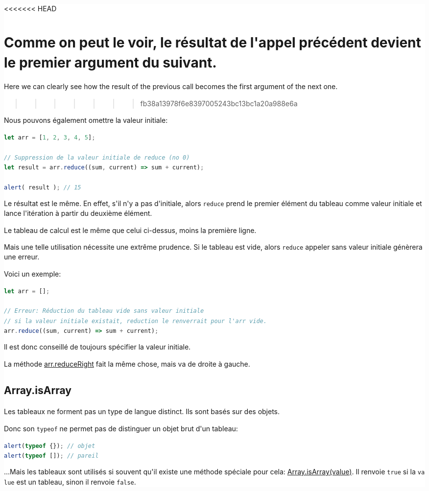 <<<<<<< HEAD

Comme on peut le voir, le résultat de l'appel précédent devient le premier argument du suivant.
=======
Here we can clearly see how the result of the previous call becomes the first argument of the next one.
>>>>>>> fb38a13978f6e8397005243bc13bc1a20a988e6a

Nous pouvons également omettre la valeur initiale:

```js run
let arr = [1, 2, 3, 4, 5];

// Suppression de la valeur initiale de reduce (no 0)
let result = arr.reduce((sum, current) => sum + current);

alert( result ); // 15
```

Le résultat est le même. En effet, s'il n'y a pas d'initiale, alors `reduce` prend le premier élément du tableau comme valeur initiale et lance l'itération à partir du deuxième élément.

Le tableau de calcul est le même que celui ci-dessus, moins la première ligne.

Mais une telle utilisation nécessite une extrême prudence. Si le tableau est vide, alors `reduce` appeler sans valeur initiale génèrera une erreur.

Voici un exemple:

```js run
let arr = [];

// Erreur: Réduction du tableau vide sans valeur initiale
// si la valeur initiale existait, reduction le renverrait pour l'arr vide.
arr.reduce((sum, current) => sum + current);
```


Il est donc conseillé de toujours spécifier la valeur initiale.

La méthode [arr.reduceRight](mdn:js/Array/reduceRight) fait la même chose, mais va de droite à gauche.


## Array.isArray

Les tableaux ne forment pas un type de langue distinct. Ils sont basés sur des objets.

Donc son `typeof` ne permet pas de distinguer un objet brut d'un tableau:

```js run
alert(typeof {}); // objet
alert(typeof []); // pareil
```

...Mais les tableaux sont utilisés si souvent qu'il existe une méthode spéciale pour cela: [Array.isArray(value)](mdn:js/Array/isArray). Il renvoie `true` si la `value` est un tableau, sinon il renvoie `false`.


  [Symbol.isConcatSpreadable]: true,